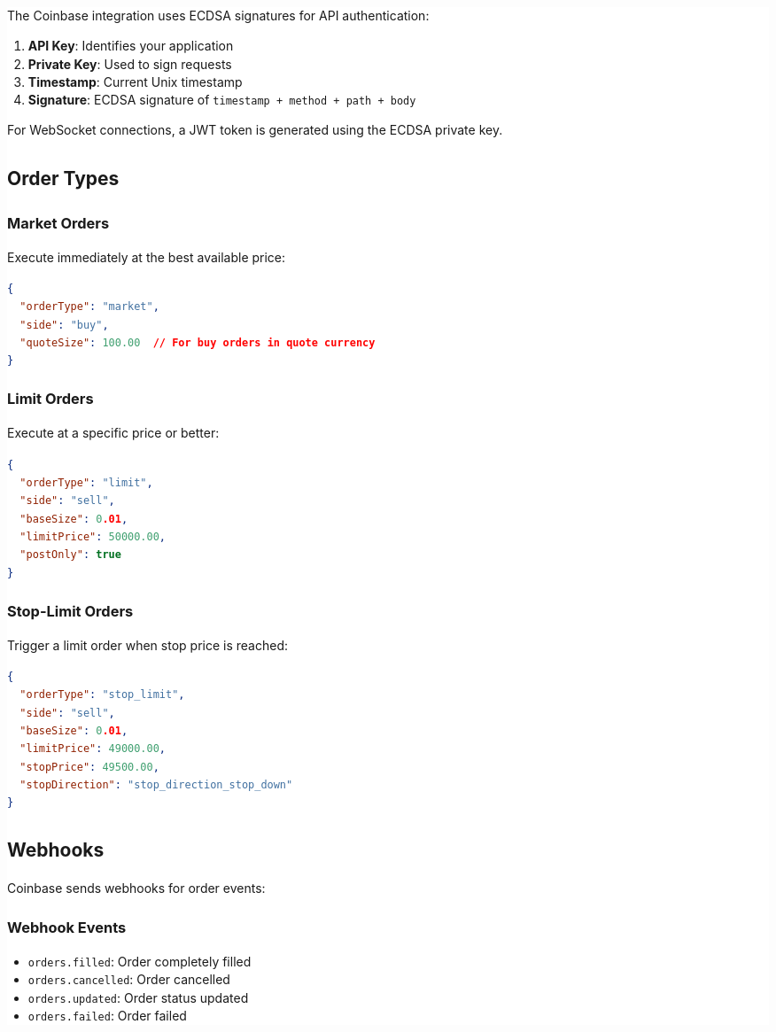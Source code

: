 The Coinbase integration uses ECDSA signatures for API authentication:

1. **API Key**: Identifies your application
2. **Private Key**: Used to sign requests
3. **Timestamp**: Current Unix timestamp
4. **Signature**: ECDSA signature of `timestamp + method + path + body`

For WebSocket connections, a JWT token is generated using the ECDSA private key.

## Order Types

### Market Orders
Execute immediately at the best available price:
```json
{
  "orderType": "market",
  "side": "buy",
  "quoteSize": 100.00  // For buy orders in quote currency
}
```

### Limit Orders
Execute at a specific price or better:
```json
{
  "orderType": "limit",
  "side": "sell",
  "baseSize": 0.01,
  "limitPrice": 50000.00,
  "postOnly": true
}
```

### Stop-Limit Orders
Trigger a limit order when stop price is reached:
```json
{
  "orderType": "stop_limit",
  "side": "sell",
  "baseSize": 0.01,
  "limitPrice": 49000.00,
  "stopPrice": 49500.00,
  "stopDirection": "stop_direction_stop_down"
}
```

## Webhooks

Coinbase sends webhooks for order events:

### Webhook Events
- `orders.filled`: Order completely filled
- `orders.cancelled`: Order cancelled
- `orders.updated`: Order status updated
- `orders.failed`: Order failed
